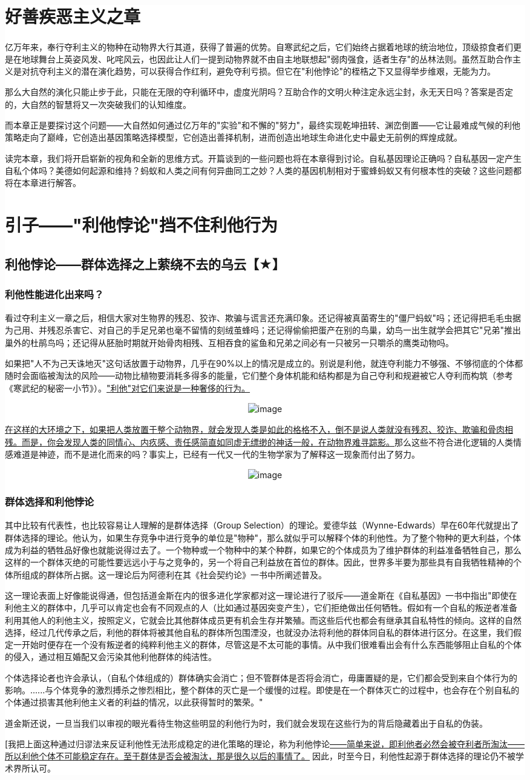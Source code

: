 # 好善疾恶主义之章

亿万年来，奉行夺利主义的物种在动物界大行其道，获得了普遍的优势。自寒武纪之后，它们始终占据着地球的统治地位，顶级掠食者们更是在地球舞台上英姿风发、叱咤风云，也因此让人们一提到动物界就不由自主地联想起"弱肉强食，适者生存"的丛林法则。虽然互助合作主义是对抗夺利主义的潜在演化趋势，可以获得合作红利，避免夺利亏损。但它在"利他悖论"的桎梏之下又显得举步维艰，无能为力。

那么大自然的演化只能止步于此，只能在无限的夺利循环中，虚度光阴吗？互助合作的文明火种注定永远尘封，永无天日吗？答案是否定的，大自然的智慧将又一次突破我们的认知维度。

而本章正是要探讨这个问题——大自然如何通过亿万年的"实验"和不懈的"努力"，最终实现乾坤扭转、渊峦倒置——它让最难成气候的利他策略走向了巅峰，它创造出基因策略选择模型，它创造出善择机制，进而创造出地球生命进化史中最史无前例的辉煌成就。

读完本章，我们将开启崭新的视角和全新的思维方式。开篇谈到的一些问题也将在本章得到讨论。自私基因理论正确吗？自私基因一定产生自私个体吗？美德如何起源和维持？蚂蚁和人类之间有何异曲同工之妙？人类的基因机制相对于蜜蜂蚂蚁又有何根本性的突破？这些问题都将在本章进行解答。

# 引子——"利他悖论"挡不住利他行为

## 利他悖论——群体选择之上萦绕不去的乌云【★】

### 利他性能进化出来吗？

看过夺利主义一章之后，相信大家对生物界的残忍、狡诈、欺骗与谎言还充满印象。还记得被真菌寄生的"僵尸蚂蚁"吗；还记得把毛毛虫据为己用、并残忍杀害它、对自己的手足兄弟也毫不留情的刻绒茧蜂吗；还记得偷偷把蛋产在别的鸟巢，幼鸟一出生就学会把其它"兄弟"推出巢外的杜鹃鸟吗；还记得从胚胎时期就开始骨肉相残、互相吞食的鲨鱼和兄弟之间必有一只被另一只嚼杀的鹰类动物吗。

如果把"人不为己天诛地灭"这句话放置于动物界，几乎在90%以上的情况是成立的。别说是利他，就连夺利能力不够强、不够彻底的个体都随时会面临被淘汰的风险——动物比植物要消耗多得多的能量，它们整个身体机能和结构都是为自己夺利和规避被它人夺利而构筑（参考《寒武纪的秘密一小节》）。["利他"对它们来说是一种奢侈的行为。]()

<p align="center"><img width="500" alt="image" src="https://github.com/user-attachments/assets/636477b3-89da-41fe-99c1-a93d447169ae" />
</p>

[在这样的大环境之下，如果把人类放置于整个动物界，就会发现人类是如此的格格不入，倒不是说人类就没有残忍、狡诈、欺骗和骨肉相残。而是，你会发现人类的同情心、内疚感、责任感简直如同虚无缥缈的神话一般，在动物界难寻踪影。]()那么这些不符合进化逻辑的人类情感难道是神迹，而不是进化而来的吗？事实上，已经有一代又一代的生物学家为了解释这一现象而付出了努力。

<p align="center"><img width="500" alt="image" src="https://github.com/user-attachments/assets/cbddb889-8faa-4882-940c-21dc1cf1ae05" />
</p>

### 群体选择和利他悖论

其中比较有代表性，也比较容易让人理解的是群体选择（Group
Selection）的理论。爱德华兹（Wynne-Edwards）早在60年代就提出了群体选择的理论。他认为，如果生存竞争中进行竞争的单位是"物种"，那么就似乎可以解释个体的利他性。为了整个物种的更大利益，个体成为利益的牺牲品好像也就能说得过去了。一个物种或一个物种中的某个种群，如果它的个体成员为了维护群体的利益准备牺牲自己，那么这样的一个群体灭绝的可能性要远远小于与之竞争的，另一个将自己利益放在首位的群体。因此，世界多半要为那些具有自我牺牲精神的个体所组成的群体所占据。这一理论后为阿德利在其《社会契约论》一书中所阐述普及。

这一理论表面上好像能说得通，但包括道金斯在内的很多进化学家都对这一理论进行了驳斥——道金斯在《自私基因》一书中指出"即使在利他主义的群体中，几乎可以肯定也会有不同观点的人（比如通过基因突变产生），它们拒绝做出任何牺牲。假如有一个自私的叛逆者准备利用其他人的利他主义，按照定义，它就会比其他群体成员更有机会生存并繁殖。而这些后代也都会有继承其自私特性的倾向。这样的自然选择，经过几代传承之后，利他的群体将被其他自私的群体所包围湮没，也就没办法将利他的群体同自私的群体进行区分。在这里，我们假定一开始时便存在一个没有叛逆者的纯粹利他主义的群体，尽管这是不太可能的事情。从中我们很难看出会有什么东西能够阻止自私的个体的侵入，通过相互婚配又会污染其他利他群体的纯洁性。

个体选择论者也许会承认，（自私个体组成的）群体确实会消亡；但不管群体是否将会消亡，毋庸置疑的是，它们都会受到来自个体行为的影响。......与个体竞争的激烈搏杀之惨烈相比，整个群体的灭亡是一个缓慢的过程。即使是在一个群体灭亡的过程中，也会存在个别自私的个体通过损害其他利他主义者的利益的情况，以此获得暂时的繁荣。"

道金斯还说，一旦当我们以审视的眼光看待生物这些明显的利他行为时，我们就会发现在这些行为的背后隐藏着出于自私的伪装。

[我把上面这种通过归谬法来反证利他性无法形成稳定的进化策略的理论，称为利他悖论[——简单来说，即利他者必然会被夺利者所淘汰——所以利他个体不可能稳定存在。至于群体是否会被淘汰，那是很久以后的事情了。]()
因此，时至今日，利他性起源于群体选择的理论仍不被学术界所认可。
